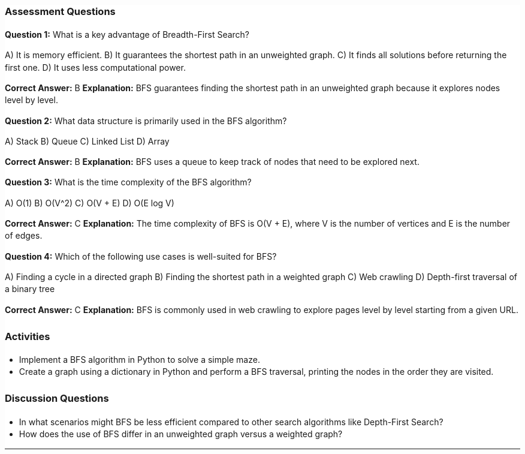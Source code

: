 ### Assessment Questions

**Question 1:** What is a key advantage of Breadth-First Search?

  A) It is memory efficient.
  B) It guarantees the shortest path in an unweighted graph.
  C) It finds all solutions before returning the first one.
  D) It uses less computational power.

**Correct Answer:** B
**Explanation:** BFS guarantees finding the shortest path in an unweighted graph because it explores nodes level by level.

**Question 2:** What data structure is primarily used in the BFS algorithm?

  A) Stack
  B) Queue
  C) Linked List
  D) Array

**Correct Answer:** B
**Explanation:** BFS uses a queue to keep track of nodes that need to be explored next.

**Question 3:** What is the time complexity of the BFS algorithm?

  A) O(1)
  B) O(V^2)
  C) O(V + E)
  D) O(E log V)

**Correct Answer:** C
**Explanation:** The time complexity of BFS is O(V + E), where V is the number of vertices and E is the number of edges.

**Question 4:** Which of the following use cases is well-suited for BFS?

  A) Finding a cycle in a directed graph
  B) Finding the shortest path in a weighted graph
  C) Web crawling
  D) Depth-first traversal of a binary tree

**Correct Answer:** C
**Explanation:** BFS is commonly used in web crawling to explore pages level by level starting from a given URL.

### Activities
- Implement a BFS algorithm in Python to solve a simple maze.
- Create a graph using a dictionary in Python and perform a BFS traversal, printing the nodes in the order they are visited.

### Discussion Questions
- In what scenarios might BFS be less efficient compared to other search algorithms like Depth-First Search?
- How does the use of BFS differ in an unweighted graph versus a weighted graph?

---
